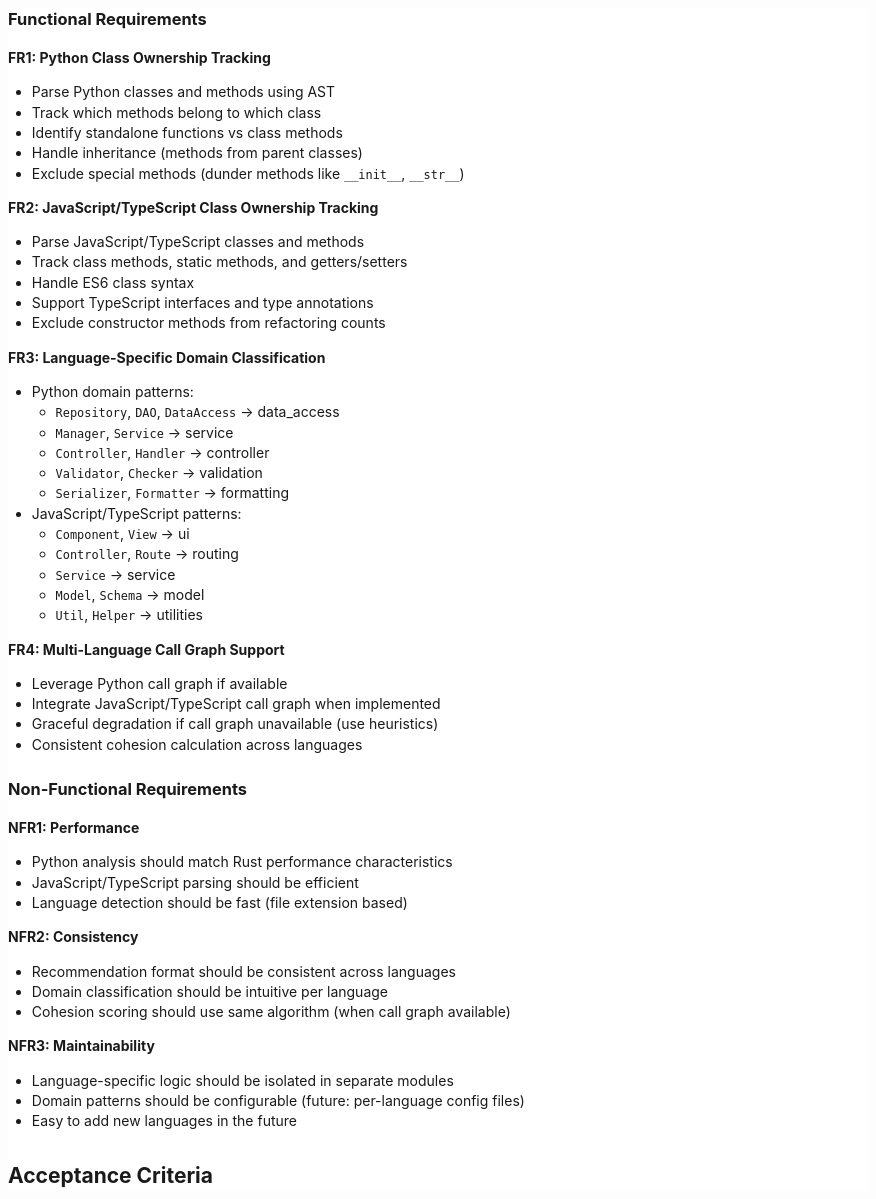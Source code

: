 ### Functional Requirements

**FR1: Python Class Ownership Tracking**
- Parse Python classes and methods using AST
- Track which methods belong to which class
- Identify standalone functions vs class methods
- Handle inheritance (methods from parent classes)
- Exclude special methods (dunder methods like `__init__`, `__str__`)

**FR2: JavaScript/TypeScript Class Ownership Tracking**
- Parse JavaScript/TypeScript classes and methods
- Track class methods, static methods, and getters/setters
- Handle ES6 class syntax
- Support TypeScript interfaces and type annotations
- Exclude constructor methods from refactoring counts

**FR3: Language-Specific Domain Classification**
- Python domain patterns:
  - `Repository`, `DAO`, `DataAccess` → data_access
  - `Manager`, `Service` → service
  - `Controller`, `Handler` → controller
  - `Validator`, `Checker` → validation
  - `Serializer`, `Formatter` → formatting
- JavaScript/TypeScript patterns:
  - `Component`, `View` → ui
  - `Controller`, `Route` → routing
  - `Service` → service
  - `Model`, `Schema` → model
  - `Util`, `Helper` → utilities

**FR4: Multi-Language Call Graph Support**
- Leverage Python call graph if available
- Integrate JavaScript/TypeScript call graph when implemented
- Graceful degradation if call graph unavailable (use heuristics)
- Consistent cohesion calculation across languages

### Non-Functional Requirements

**NFR1: Performance**
- Python analysis should match Rust performance characteristics
- JavaScript/TypeScript parsing should be efficient
- Language detection should be fast (file extension based)

**NFR2: Consistency**
- Recommendation format should be consistent across languages
- Domain classification should be intuitive per language
- Cohesion scoring should use same algorithm (when call graph available)

**NFR3: Maintainability**
- Language-specific logic should be isolated in separate modules
- Domain patterns should be configurable (future: per-language config files)
- Easy to add new languages in the future

## Acceptance Criteria
